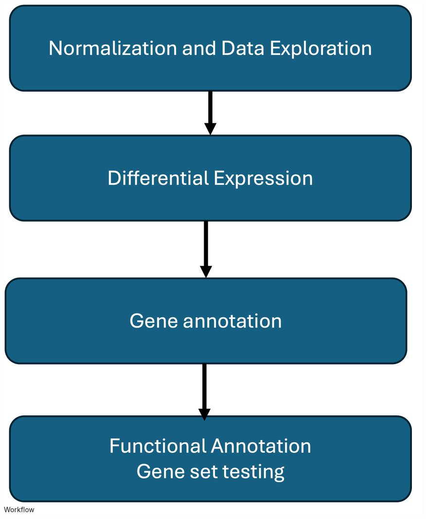 <img src="./img/WF.png" alt="Workflow" />
<figcaption aria-hidden="true">Workflow</figcaption>
</figure>
